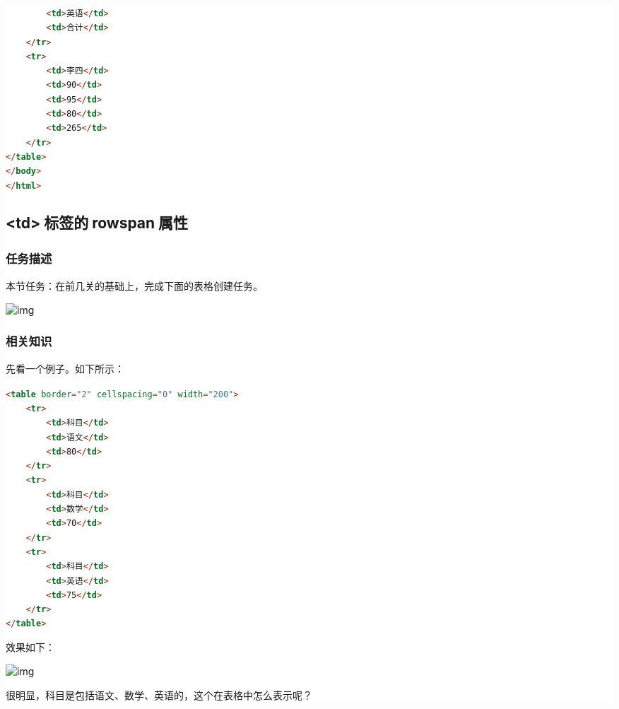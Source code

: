 ```html
        <td>英语</td>
        <td>合计</td>
    </tr>
    <tr>
        <td>李四</td>
        <td>90</td>
        <td>95</td>
        <td>80</td>
        <td>265</td>
    </tr>
</table>
</body>
</html>
```

## \<td> 标签的 rowspan 属性

### 任务描述

本节任务：在前几关的基础上，完成下面的表格创建任务。

   ![img](https://holon-image.oss-cn-beijing.aliyuncs.com/20220416203119WoJwFN.png)  

### 相关知识

先看一个例子。如下所示：

```html
<table border="2" cellspacing="0" width="200">
    <tr>
        <td>科目</td>
        <td>语文</td>
        <td>80</td>
    </tr>
    <tr>
        <td>科目</td>
        <td>数学</td>
        <td>70</td>
    </tr>
    <tr>
        <td>科目</td>
        <td>英语</td>
        <td>75</td>
    </tr>
</table>  
```

效果如下：

   ![img](https://holon-image.oss-cn-beijing.aliyuncs.com/20220416203119xbTxHX.png)  

很明显，科目是包括语文、数学、英语的，这个在表格中怎么表示呢？

